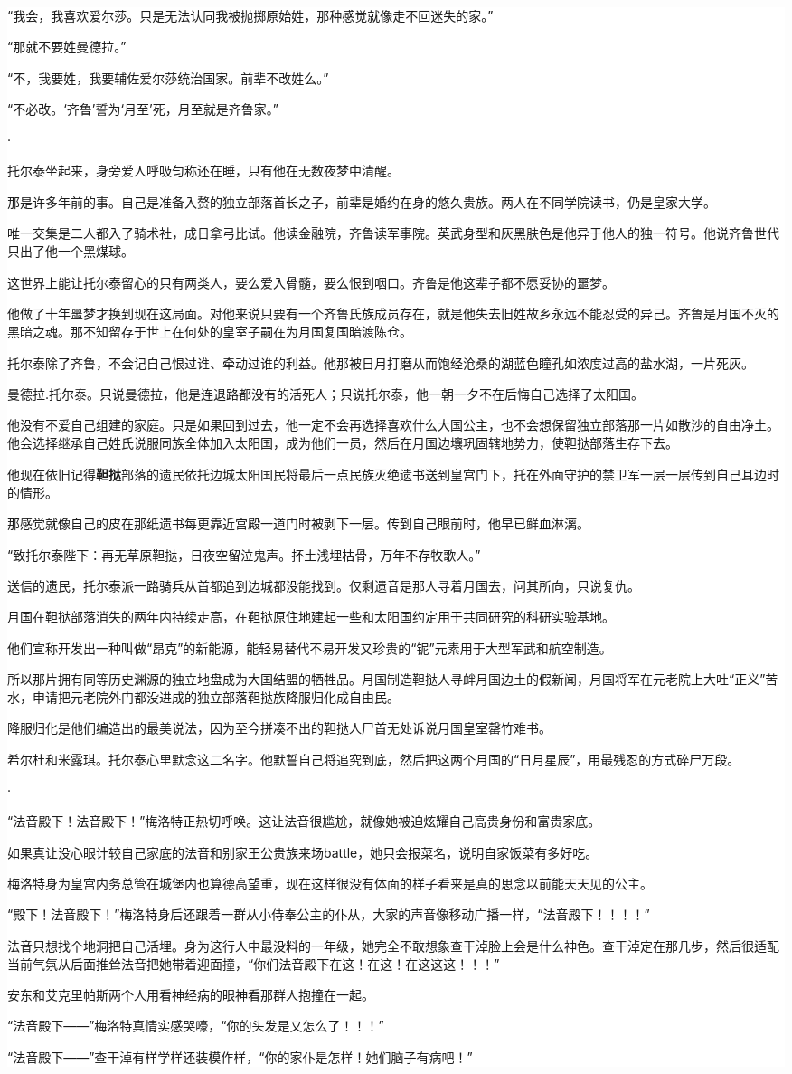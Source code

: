 “我会，我喜欢爱尔莎。只是无法认同我被抛掷原始姓，那种感觉就像走不回迷失的家。”

“那就不要姓曼德拉。”

“不，我要姓，我要辅佐爱尔莎统治国家。前辈不改姓么。”

“不必改。‘齐鲁’誓为‘月至’死，月至就是齐鲁家。”

·

托尔泰坐起来，身旁爱人呼吸匀称还在睡，只有他在无数夜梦中清醒。

那是许多年前的事。自己是准备入赘的独立部落首长之子，前辈是婚约在身的悠久贵族。两人在不同学院读书，仍是皇家大学。

唯一交集是二人都入了骑术社，成日拿弓比试。他读金融院，齐鲁读军事院。英武身型和灰黑肤色是他异于他人的独一符号。他说齐鲁世代只出了他一个黑煤球。

这世界上能让托尔泰留心的只有两类人，要么爱入骨髓，要么恨到咽口。齐鲁是他这辈子都不愿妥协的噩梦。

他做了十年噩梦才换到现在这局面。对他来说只要有一个齐鲁氏族成员存在，就是他失去旧姓故乡永远不能忍受的异己。齐鲁是月国不灭的黑暗之魂。那不知留存于世上在何处的皇室子嗣在为月国复国暗渡陈仓。

托尔泰除了齐鲁，不会记自己恨过谁、牵动过谁的利益。他那被日月打磨从而饱经沧桑的湖蓝色瞳孔如浓度过高的盐水湖，一片死灰。

曼德拉.托尔泰。只说曼德拉，他是连退路都没有的活死人；只说托尔泰，他一朝一夕不在后悔自己选择了太阳国。

他没有不爱自己组建的家庭。只是如果回到过去，他一定不会再选择喜欢什么大国公主，也不会想保留独立部落那一片如散沙的自由净土。他会选择继承自己姓氏说服同族全体加入太阳国，成为他们一员，然后在月国边壤巩固辖地势力，使靼挞部落生存下去。

他现在依旧记得**靼挞**部落的遗民依托边城太阳国民将最后一点民族灭绝遗书送到皇宫门下，托在外面守护的禁卫军一层一层传到自己耳边时的情形。

那感觉就像自己的皮在那纸遗书每更靠近宫殿一道门时被剥下一层。传到自己眼前时，他早已鲜血淋漓。

“致托尔泰陛下：再无草原靼挞，日夜空留泣鬼声。抔土浅埋枯骨，万年不存牧歌人。”

 送信的遗民，托尔泰派一路骑兵从首都追到边城都没能找到。仅剩遗音是那人寻着月国去，问其所向，只说复仇。

月国在靼挞部落消失的两年内持续走高，在靼挞原住地建起一些和太阳国约定用于共同研究的科研实验基地。

他们宣称开发出一种叫做“昂克”的新能源，能轻易替代不易开发又珍贵的“铌”元素用于大型军武和航空制造。

所以那片拥有同等历史渊源的独立地盘成为大国结盟的牺牲品。月国制造靼挞人寻衅月国边土的假新闻，月国将军在元老院上大吐“正义”苦水，申请把元老院外门都没进成的独立部落靼挞族降服归化成自由民。

降服归化是他们编造出的最美说法，因为至今拼凑不出的靼挞人尸首无处诉说月国皇室罄竹难书。

希尔杜和米露琪。托尔泰心里默念这二名字。他默誓自己将追究到底，然后把这两个月国的“日月星辰”，用最残忍的方式碎尸万段。

 

·

“法音殿下！法音殿下！”梅洛特正热切呼唤。这让法音很尴尬，就像她被迫炫耀自己高贵身份和富贵家底。

如果真让没心眼计较自己家底的法音和别家王公贵族来场battle，她只会报菜名，说明自家饭菜有多好吃。

梅洛特身为皇宫内务总管在城堡内也算德高望重，现在这样很没有体面的样子看来是真的思念以前能天天见的公主。

“殿下！法音殿下！”梅洛特身后还跟着一群从小侍奉公主的仆从，大家的声音像移动广播一样，“法音殿下！！！！”

法音只想找个地洞把自己活埋。身为这行人中最没料的一年级，她完全不敢想象查干淖脸上会是什么神色。查干淖定在那几步，然后很适配当前气氛从后面推耸法音把她带着迎面撞，“你们法音殿下在这！在这！在这这这！！！”

安东和艾克里帕斯两个人用看神经病的眼神看那群人抱撞在一起。

“法音殿下——”梅洛特真情实感哭嚎，“你的头发是又怎么了！！！”

“法音殿下——”查干淖有样学样还装模作样，“你的家仆是怎样！她们脑子有病吧！”

